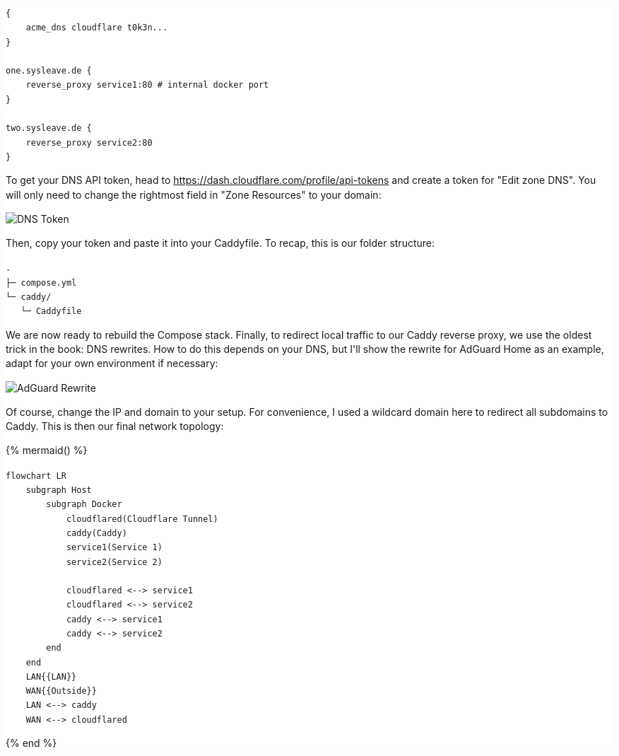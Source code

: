 ```
{
	acme_dns cloudflare t0k3n...
}

one.sysleave.de {
	reverse_proxy service1:80 # internal docker port
}

two.sysleave.de {
	reverse_proxy service2:80
}
```

To get your DNS API token, head to <https://dash.cloudflare.com/profile/api-tokens> and create a token for "Edit zone DNS".
You will only need to change the rightmost field in "Zone Resources" to your domain:

![DNS Token](/images/cloudflare-tunnel/dns-token.png)

Then, copy your token and paste it into your Caddyfile.
To recap, this is our folder structure:

```
.
├─ compose.yml
└─ caddy/
   └─ Caddyfile
```

We are now ready to rebuild the Compose stack.
Finally, to redirect local traffic to our Caddy reverse proxy, we use the oldest trick in the book: DNS rewrites.
How to do this depends on your DNS, but I'll show the rewrite for AdGuard Home as an example, adapt for your own environment if necessary:

![AdGuard Rewrite](/images/cloudflare-tunnel/adguard-rewrite.png)

Of course, change the IP and domain to your setup.
For convenience, I used a wildcard domain here to redirect all subdomains to Caddy.
This is then our final network topology:

{% mermaid() %}
```mermaid
flowchart LR
    subgraph Host
        subgraph Docker
            cloudflared(Cloudflare Tunnel)
            caddy(Caddy)
            service1(Service 1)
            service2(Service 2)

            cloudflared <--> service1
            cloudflared <--> service2
            caddy <--> service1
            caddy <--> service2
        end
    end
    LAN{{LAN}}
    WAN{{Outside}}
    LAN <--> caddy
    WAN <--> cloudflared
```
{% end %}

